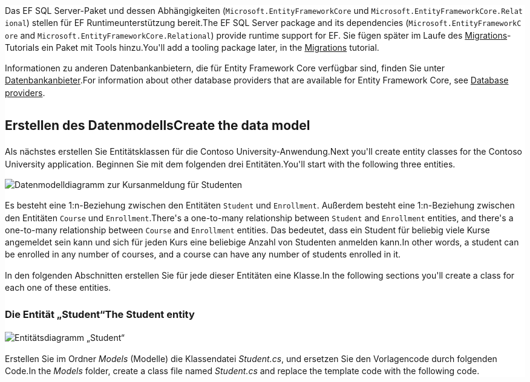 <span data-ttu-id="5c2d3-169">Das EF SQL Server-Paket und dessen Abhängigkeiten (`Microsoft.EntityFrameworkCore` und `Microsoft.EntityFrameworkCore.Relational`) stellen für EF Runtimeunterstützung bereit.</span><span class="sxs-lookup"><span data-stu-id="5c2d3-169">The EF SQL Server package and its dependencies (`Microsoft.EntityFrameworkCore` and `Microsoft.EntityFrameworkCore.Relational`) provide runtime support for EF.</span></span> <span data-ttu-id="5c2d3-170">Sie fügen später im Laufe des [Migrations](migrations.md)-Tutorials ein Paket mit Tools hinzu.</span><span class="sxs-lookup"><span data-stu-id="5c2d3-170">You'll add a tooling package later, in the [Migrations](migrations.md) tutorial.</span></span>

<span data-ttu-id="5c2d3-171">Informationen zu anderen Datenbankanbietern, die für Entity Framework Core verfügbar sind, finden Sie unter [Datenbankanbieter](/ef/core/providers/).</span><span class="sxs-lookup"><span data-stu-id="5c2d3-171">For information about other database providers that are available for Entity Framework Core, see [Database providers](/ef/core/providers/).</span></span>

## <a name="create-the-data-model"></a><span data-ttu-id="5c2d3-172">Erstellen des Datenmodells</span><span class="sxs-lookup"><span data-stu-id="5c2d3-172">Create the data model</span></span>

<span data-ttu-id="5c2d3-173">Als nächstes erstellen Sie Entitätsklassen für die Contoso University-Anwendung.</span><span class="sxs-lookup"><span data-stu-id="5c2d3-173">Next you'll create entity classes for the Contoso University application.</span></span> <span data-ttu-id="5c2d3-174">Beginnen Sie mit dem folgenden drei Entitäten.</span><span class="sxs-lookup"><span data-stu-id="5c2d3-174">You'll start with the following three entities.</span></span>

![Datenmodelldiagramm zur Kursanmeldung für Studenten](intro/_static/data-model-diagram.png)

<span data-ttu-id="5c2d3-176">Es besteht eine 1:n-Beziehung zwischen den Entitäten `Student` und `Enrollment`. Außerdem besteht eine 1:n-Beziehung zwischen den Entitäten `Course` und `Enrollment`.</span><span class="sxs-lookup"><span data-stu-id="5c2d3-176">There's a one-to-many relationship between `Student` and `Enrollment` entities, and there's a one-to-many relationship between `Course` and `Enrollment` entities.</span></span> <span data-ttu-id="5c2d3-177">Das bedeutet, dass ein Student für beliebig viele Kurse angemeldet sein kann und sich für jeden Kurs eine beliebige Anzahl von Studenten anmelden kann.</span><span class="sxs-lookup"><span data-stu-id="5c2d3-177">In other words, a student can be enrolled in any number of courses, and a course can have any number of students enrolled in it.</span></span>

<span data-ttu-id="5c2d3-178">In den folgenden Abschnitten erstellen Sie für jede dieser Entitäten eine Klasse.</span><span class="sxs-lookup"><span data-stu-id="5c2d3-178">In the following sections you'll create a class for each one of these entities.</span></span>

### <a name="the-student-entity"></a><span data-ttu-id="5c2d3-179">Die Entität „Student“</span><span class="sxs-lookup"><span data-stu-id="5c2d3-179">The Student entity</span></span>

![Entitätsdiagramm „Student“](intro/_static/student-entity.png)

<span data-ttu-id="5c2d3-181">Erstellen Sie im Ordner *Models* (Modelle) die Klassendatei *Student.cs*, und ersetzen Sie den Vorlagencode durch folgenden Code.</span><span class="sxs-lookup"><span data-stu-id="5c2d3-181">In the *Models* folder, create a class file named *Student.cs* and replace the template code with the following code.</span></span>
